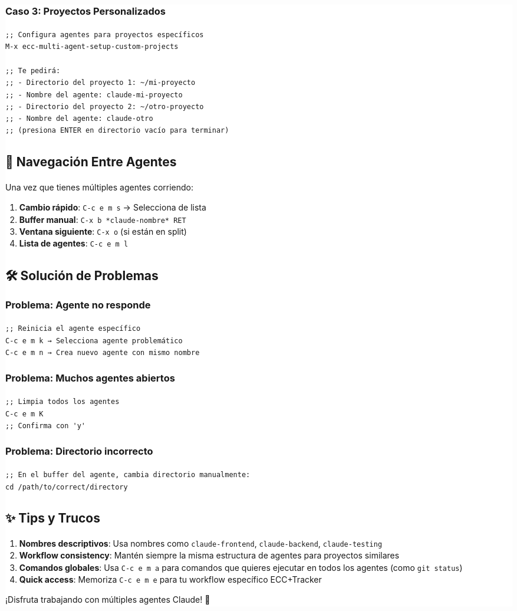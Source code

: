 ### Caso 3: Proyectos Personalizados
```elisp
;; Configura agentes para proyectos específicos
M-x ecc-multi-agent-setup-custom-projects

;; Te pedirá:
;; - Directorio del proyecto 1: ~/mi-proyecto
;; - Nombre del agente: claude-mi-proyecto
;; - Directorio del proyecto 2: ~/otro-proyecto  
;; - Nombre del agente: claude-otro
;; (presiona ENTER en directorio vacío para terminar)
```

## 🔄 Navegación Entre Agentes

Una vez que tienes múltiples agentes corriendo:

1. **Cambio rápido**: `C-c e m s` → Selecciona de lista
2. **Buffer manual**: `C-x b *claude-nombre* RET`
3. **Ventana siguiente**: `C-x o` (si están en split)
4. **Lista de agentes**: `C-c e m l`

## 🛠️ Solución de Problemas

### Problema: Agente no responde
```elisp
;; Reinicia el agente específico
C-c e m k → Selecciona agente problemático
C-c e m n → Crea nuevo agente con mismo nombre
```

### Problema: Muchos agentes abiertos
```elisp
;; Limpia todos los agentes
C-c e m K
;; Confirma con 'y'
```

### Problema: Directorio incorrecto
```elisp
;; En el buffer del agente, cambia directorio manualmente:
cd /path/to/correct/directory
```

## ✨ Tips y Trucos

1. **Nombres descriptivos**: Usa nombres como `claude-frontend`, `claude-backend`, `claude-testing`
2. **Workflow consistency**: Mantén siempre la misma estructura de agentes para proyectos similares
3. **Comandos globales**: Usa `C-c e m a` para comandos que quieres ejecutar en todos los agentes (como `git status`)
4. **Quick access**: Memoriza `C-c e m e` para tu workflow específico ECC+Tracker

¡Disfruta trabajando con múltiples agentes Claude! 🚀